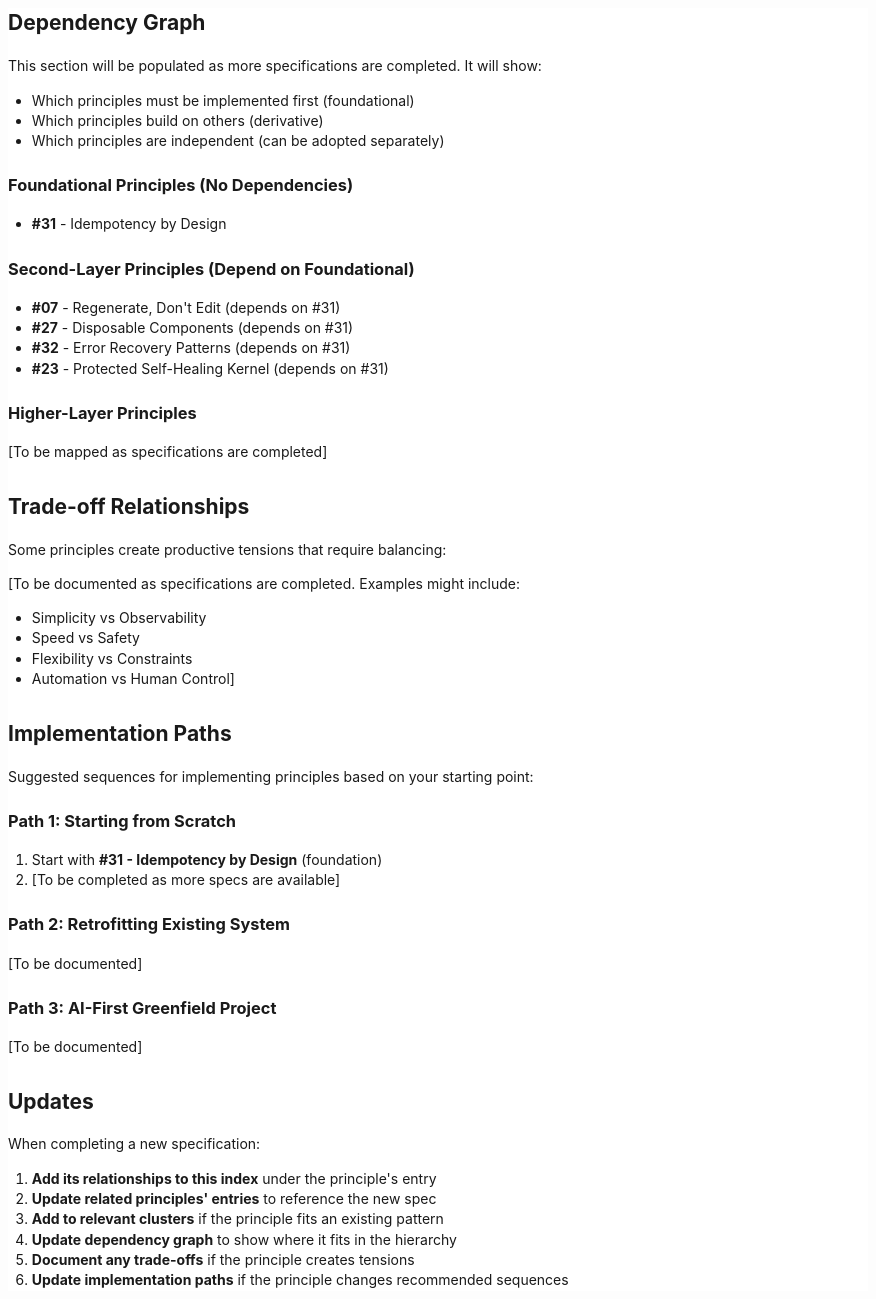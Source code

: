 ## Dependency Graph

This section will be populated as more specifications are completed. It will show:
- Which principles must be implemented first (foundational)
- Which principles build on others (derivative)
- Which principles are independent (can be adopted separately)

### Foundational Principles (No Dependencies)
- **#31** - Idempotency by Design

### Second-Layer Principles (Depend on Foundational)
- **#07** - Regenerate, Don't Edit (depends on #31)
- **#27** - Disposable Components (depends on #31)
- **#32** - Error Recovery Patterns (depends on #31)
- **#23** - Protected Self-Healing Kernel (depends on #31)

### Higher-Layer Principles
[To be mapped as specifications are completed]

## Trade-off Relationships

Some principles create productive tensions that require balancing:

[To be documented as specifications are completed. Examples might include:
- Simplicity vs Observability
- Speed vs Safety
- Flexibility vs Constraints
- Automation vs Human Control]

## Implementation Paths

Suggested sequences for implementing principles based on your starting point:

### Path 1: Starting from Scratch
1. Start with **#31 - Idempotency by Design** (foundation)
2. [To be completed as more specs are available]

### Path 2: Retrofitting Existing System
[To be documented]

### Path 3: AI-First Greenfield Project
[To be documented]

## Updates

When completing a new specification:

1. **Add its relationships to this index** under the principle's entry
2. **Update related principles' entries** to reference the new spec
3. **Add to relevant clusters** if the principle fits an existing pattern
4. **Update dependency graph** to show where it fits in the hierarchy
5. **Document any trade-offs** if the principle creates tensions
6. **Update implementation paths** if the principle changes recommended sequences
